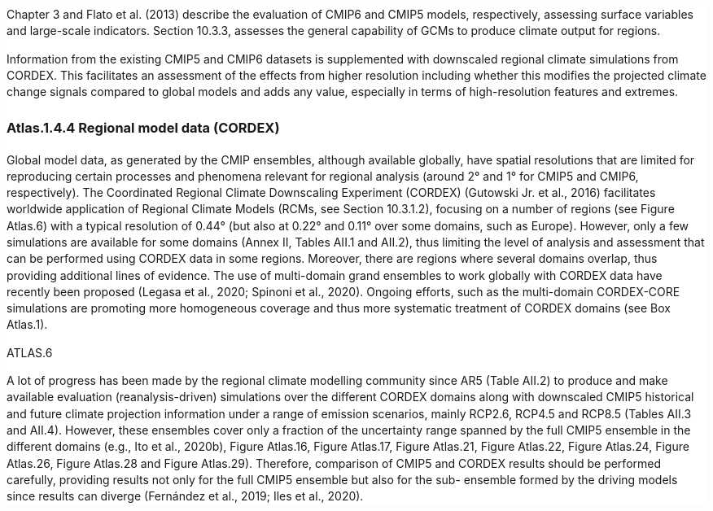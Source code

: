  
Chapter 3 and Flato et al. (2013) describe the evaluation of CMIP6 and CMIP5 models, respectively, 
assessing surface variables and large-scale indicators. Section 10.3.3, assesses the general capability of 
GCMs to produce climate output for regions. 
 
Information from the existing CMIP5 and CMIP6 datasets is supplemented with downscaled regional 
climate simulations from CORDEX. This facilitates an assessment of the effects from higher resolution 
including whether this modifies the projected climate change signals compared to global models and adds 
any value, especially in terms of high-resolution features and extremes. 
 
 
### Atlas.1.4.4  Regional model data (CORDEX) 
 
Global model data, as generated by the CMIP ensembles, although available globally, have spatial 
resolutions that are limited for reproducing certain processes and phenomena relevant for regional analysis 
(around 2° and 1° for CMIP5 and CMIP6, respectively). The Coordinated Regional Climate Downscaling 
Experiment (CORDEX) (Gutowski Jr. et al., 2016) facilitates worldwide application of Regional Climate 
Models (RCMs, see Section 10.3.1.2), focusing on a number of regions (see Figure Atlas.6) with a typical 
resolution of 0.44° (but also at 0.22° and 0.11° over some domains, such as Europe). However, only a few 
simulations are available for some domains (Annex II, Tables AII.1 and AII.2), thus limiting the level of 
analysis and assessment that can be performed using CORDEX data in some regions. Moreover, there are 
regions where several domains overlap, thus providing additional lines of evidence. The use of multi-domain 
grand ensembles to work globally with CORDEX data have recently been proposed (Legasa et al., 2020; 
Spinoni et al., 2020). Ongoing efforts, such as the multi-domain CORDEX-CORE simulations are promoting 
more homogeneous coverage and thus more systematic treatment of CORDEX domains (see Box Atlas.1). 

<figref>ATLAS.6</figref> 
 
A lot of progress has been made by the regional climate modelling community since AR5 (Table AII.2) to 
produce and make available evaluation (reanalysis-driven) simulations over the different CORDEX domains 
along with downscaled CMIP5 historical and future climate projection information under a range of emission 
scenarios, mainly RCP2.6, RCP4.5 and RCP8.5 (Tables AII.3 and AII.4). However, these ensembles cover 
only a fraction of the uncertainty range spanned by the full CMIP5 ensemble in the different domains (e.g., 
Ito et al., 2020b), Figure Atlas.16, Figure Atlas.17, Figure Atlas.21, Figure Atlas.22, Figure Atlas.24, Figure 
Atlas.26, Figure Atlas.28 and Figure Atlas.29). Therefore, comparison of CMIP5 and CORDEX results 
should be performed carefully, providing results not only for the full CMIP5 ensemble but also for the sub-
ensemble formed by the driving models since results can diverge (Fernández et al., 2019; Iles et al., 2020).  
 
